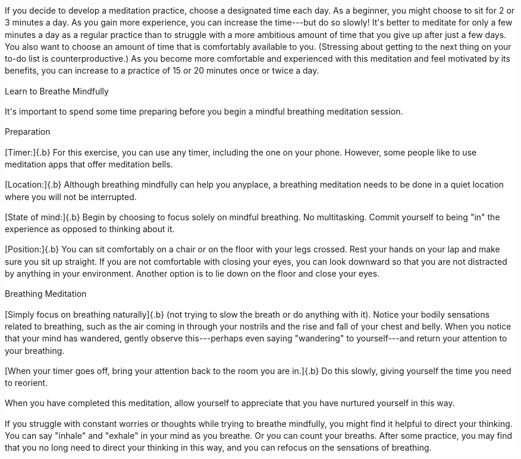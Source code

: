 If you decide to develop a meditation practice, choose a designated time
each day. As a beginner, you might choose to sit for 2 or 3 minutes a
day. As you gain more experience, you can increase the time---but do so
slowly! It's better to meditate for only a few minutes a day as a
regular practice than to struggle with a more ambitious amount of time
that you give up after just a few days. You also want to choose an
amount of time that is comfortably available to you. (Stressing about
getting to the next thing on your to-do list is counterproductive.) As
you become more comfortable and experienced with this meditation and
feel motivated by its benefits, you can increase to a practice of 15 or
20 minutes once or twice a day.

Learn to Breathe Mindfully

It's important to spend some time preparing before you begin a mindful
breathing meditation session.

Preparation

[Timer:]{.b} For this exercise, you can use any timer, including the one
on your phone. However, some people like to use meditation apps that
offer meditation bells.

[Location:]{.b} Although breathing mindfully can help you anyplace, a
breathing meditation needs to be done in a quiet location where you will
not be interrupted.

[State of mind:]{.b} Begin by choosing to focus solely on mindful
breathing. No multitasking. Commit yourself to being "in" the experience
as opposed to thinking about it.

[Position:]{.b} You can sit comfortably on a chair or on the floor with
your legs crossed. Rest your hands on your lap and make sure you sit up
straight. If you are not comfortable with closing your eyes, you can
look downward so that you are not distracted by anything in your
environment. Another option is to lie down on the floor and close your
eyes.

Breathing Meditation

[Simply focus on breathing naturally]{.b} (not trying to slow the breath
or do anything with it). Notice your bodily sensations related to
breathing, such as the air coming in through your nostrils and the rise
and fall of your chest and belly. When you notice that your mind has
wandered, gently observe this---perhaps even saying "wandering" to
yourself---and return your attention to your breathing.

[When your timer goes off, bring your attention back to the room you are
in.]{.b} Do this slowly, giving yourself the time you need to reorient.

When you have completed this meditation, allow yourself to appreciate
that you have nurtured yourself in this way.

If you struggle with constant worries or thoughts while trying to
breathe mindfully, you might find it helpful to direct your thinking.
You can say "inhale" and "exhale" in your mind as you breathe. Or you
can count your breaths. After some practice, you may find that you no
long need to direct your thinking in this way, and you can refocus on
the sensations of breathing.
